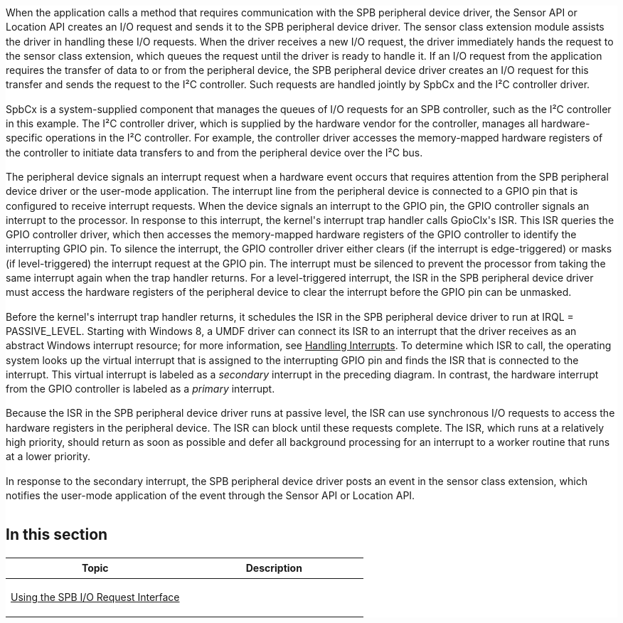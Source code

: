 When the application calls a method that requires communication with the SPB peripheral device driver, the Sensor API or Location API creates an I/O request and sends it to the SPB peripheral device driver. The sensor class extension module assists the driver in handling these I/O requests. When the driver receives a new I/O request, the driver immediately hands the request to the sensor class extension, which queues the request until the driver is ready to handle it. If an I/O request from the application requires the transfer of data to or from the peripheral device, the SPB peripheral device driver creates an I/O request for this transfer and sends the request to the I²C controller. Such requests are handled jointly by SpbCx and the I²C controller driver.

SpbCx is a system-supplied component that manages the queues of I/O requests for an SPB controller, such as the I²C controller in this example. The I²C controller driver, which is supplied by the hardware vendor for the controller, manages all hardware-specific operations in the I²C controller. For example, the controller driver accesses the memory-mapped hardware registers of the controller to initiate data transfers to and from the peripheral device over the I²C bus.

The peripheral device signals an interrupt request when a hardware event occurs that requires attention from the SPB peripheral device driver or the user-mode application. The interrupt line from the peripheral device is connected to a GPIO pin that is configured to receive interrupt requests. When the device signals an interrupt to the GPIO pin, the GPIO controller signals an interrupt to the processor. In response to this interrupt, the kernel's interrupt trap handler calls GpioClx's ISR. This ISR queries the GPIO controller driver, which then accesses the memory-mapped hardware registers of the GPIO controller to identify the interrupting GPIO pin. To silence the interrupt, the GPIO controller driver either clears (if the interrupt is edge-triggered) or masks (if level-triggered) the interrupt request at the GPIO pin. The interrupt must be silenced to prevent the processor from taking the same interrupt again when the trap handler returns. For a level-triggered interrupt, the ISR in the SPB peripheral device driver must access the hardware registers of the peripheral device to clear the interrupt before the GPIO pin can be unmasked.

Before the kernel's interrupt trap handler returns, it schedules the ISR in the SPB peripheral device driver to run at IRQL = PASSIVE\_LEVEL. Starting with Windows 8, a UMDF driver can connect its ISR to an interrupt that the driver receives as an abstract Windows interrupt resource; for more information, see [Handling Interrupts](../wdf/handling-interrupts.md). To determine which ISR to call, the operating system looks up the virtual interrupt that is assigned to the interrupting GPIO pin and finds the ISR that is connected to the interrupt. This virtual interrupt is labeled as a *secondary* interrupt in the preceding diagram. In contrast, the hardware interrupt from the GPIO controller is labeled as a *primary* interrupt.

Because the ISR in the SPB peripheral device driver runs at passive level, the ISR can use synchronous I/O requests to access the hardware registers in the peripheral device. The ISR can block until these requests complete. The ISR, which runs at a relatively high priority, should return as soon as possible and defer all background processing for an interrupt to a worker routine that runs at a lower priority.

In response to the secondary interrupt, the SPB peripheral device driver posts an event in the sensor class extension, which notifies the user-mode application of the event through the Sensor API or Location API.

## In this section


<table>
<colgroup>
<col width="50%" />
<col width="50%" />
</colgroup>
<thead>
<tr class="header">
<th>Topic</th>
<th>Description</th>
</tr>
</thead>
<tbody>
<tr class="odd">
<td><p><a href="https://docs.microsoft.com/windows-hardware/drivers/spb/using-the-spb-i-o-request-interface" data-raw-source="[Using the SPB I/O Request Interface](./using-the-spb-i-o-request-interface.md)">Using the SPB I/O Request Interface</a></p></td>